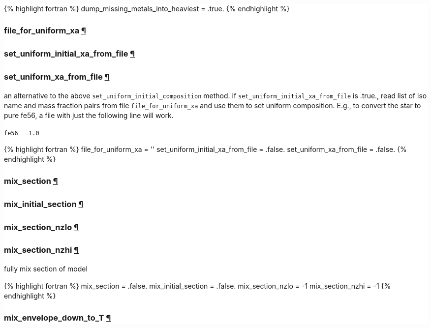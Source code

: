 {% highlight fortran %}
dump_missing_metals_into_heaviest = .true.
{% endhighlight %}


<h3 id="file_for_uniform_xa">file_for_uniform_xa <a href="#file_for_uniform_xa" title="Permalink to this location">¶</a></h3>


<h3 id="set_uniform_initial_xa_from_file">set_uniform_initial_xa_from_file <a href="#set_uniform_initial_xa_from_file" title="Permalink to this location">¶</a></h3>


<h3 id="set_uniform_xa_from_file">set_uniform_xa_from_file <a href="#set_uniform_xa_from_file" title="Permalink to this location">¶</a></h3>


an alternative to the above `set_uniform_initial_composition` method.
if `set_uniform_initial_xa_from_file` is .true.,
read list of iso name and mass fraction pairs from file `file_for_uniform_xa`
and use them to set uniform composition.
E.g., to convert the star to pure fe56,
a file with just the following line will work.

    fe56   1.0

{% highlight fortran %}
file_for_uniform_xa = ''
set_uniform_initial_xa_from_file = .false.
set_uniform_xa_from_file = .false.
{% endhighlight %}


<h3 id="mix_section">mix_section <a href="#mix_section" title="Permalink to this location">¶</a></h3>


<h3 id="mix_initial_section">mix_initial_section <a href="#mix_initial_section" title="Permalink to this location">¶</a></h3>


<h3 id="mix_section_nzlo">mix_section_nzlo <a href="#mix_section_nzlo" title="Permalink to this location">¶</a></h3>


<h3 id="mix_section_nzhi">mix_section_nzhi <a href="#mix_section_nzhi" title="Permalink to this location">¶</a></h3>


fully mix section of model

{% highlight fortran %}
mix_section = .false.
mix_initial_section = .false.
mix_section_nzlo = -1
mix_section_nzhi = -1
{% endhighlight %}


<h3 id="mix_envelope_down_to_T">mix_envelope_down_to_T <a href="#mix_envelope_down_to_T" title="Permalink to this location">¶</a></h3>
